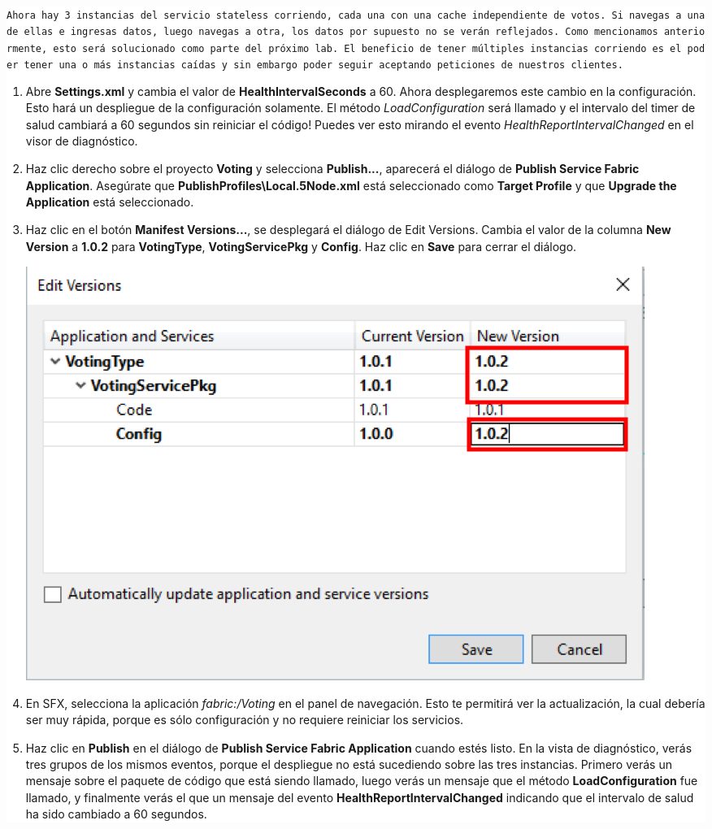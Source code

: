     Ahora hay 3 instancias del servicio stateless corriendo, cada una con una cache independiente de votos. Si navegas a una de ellas e ingresas datos, luego navegas a otra, los datos por supuesto no se verán reflejados. Como mencionamos anteriormente, esto será solucionado como parte del próximo lab. El beneficio de tener múltiples instancias corriendo es el poder tener una o más instancias caídas y sin embargo poder seguir aceptando peticiones de nuestros clientes.

1. Abre **Settings.xml** y cambia el valor de **HealthIntervalSeconds** a 60. Ahora desplegaremos este cambio en la configuración. Esto hará un despliegue de la configuración solamente. El método _LoadConfiguration_ será llamado y el intervalo del timer de salud cambiará a 60 segundos sin reiniciar el código! Puedes ver esto mirando el evento _HealthReportIntervalChanged_ en el visor de diagnóstico.

1. Haz clic derecho sobre el proyecto **Voting** y selecciona **Publish...**, aparecerá el diálogo de **Publish Service Fabric Application**. Asegúrate que **PublishProfiles\Local.5Node.xml** está seleccionado como **Target Profile** y que **Upgrade the Application** está seleccionado.

1. Haz clic en el botón **Manifest Versions...**, se desplegará el diálogo de Edit Versions. Cambia el valor de la columna **New Version** a **1.0.2** para **VotingType**, **VotingServicePkg** y **Config**. Haz clic en **Save** para cerrar el diálogo.

    ![Editar versión](./images/Step51.png)

1. En SFX, selecciona la aplicación _fabric:/Voting_ en el panel de navegación. Esto te permitirá ver la actualización, la cual debería ser muy rápida, porque es sólo configuración y no requiere reiniciar los servicios.

1. Haz clic en **Publish** en el diálogo de **Publish Service Fabric Application** cuando estés listo. En la vista de diagnóstico, verás tres grupos de los mismos eventos, porque el despliegue no está sucediendo sobre las tres instancias. Primero verás un mensaje sobre el paquete de código que está siendo llamado, luego verás un mensaje que el método **LoadConfiguration** fue llamado, y finalmente verás el que un mensaje del evento **HealthReportIntervalChanged** indicando que el intervalo de salud ha sido cambiado a 60 segundos.

